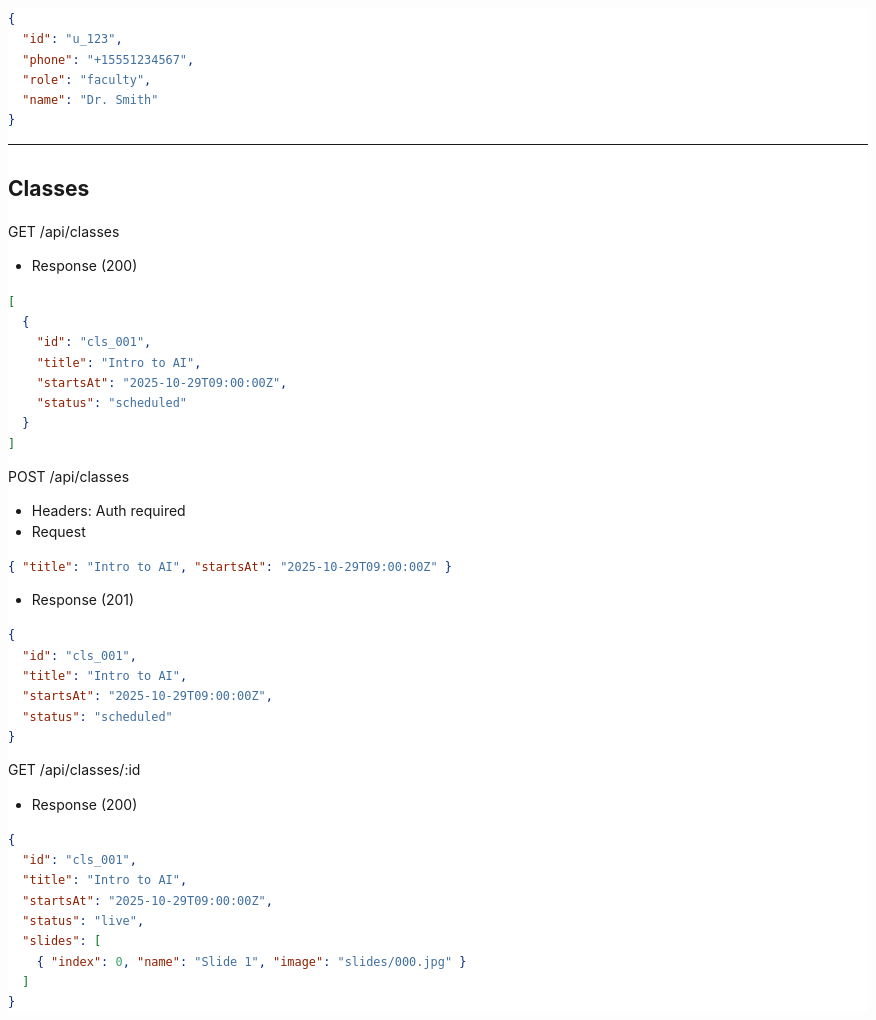 ```json
{
  "id": "u_123",
  "phone": "+15551234567",
  "role": "faculty", 
  "name": "Dr. Smith"
}
```

---

## Classes

GET /api/classes

- Response (200)

```json
[
  {
    "id": "cls_001",
    "title": "Intro to AI",
    "startsAt": "2025-10-29T09:00:00Z",
    "status": "scheduled" 
  }
]
```

POST /api/classes

- Headers: Auth required
- Request

```json
{ "title": "Intro to AI", "startsAt": "2025-10-29T09:00:00Z" }
```

- Response (201)

```json
{
  "id": "cls_001",
  "title": "Intro to AI",
  "startsAt": "2025-10-29T09:00:00Z",
  "status": "scheduled"
}
```

GET /api/classes/:id

- Response (200)

```json
{
  "id": "cls_001",
  "title": "Intro to AI",
  "startsAt": "2025-10-29T09:00:00Z",
  "status": "live",
  "slides": [
    { "index": 0, "name": "Slide 1", "image": "slides/000.jpg" }
  ]
}
```
